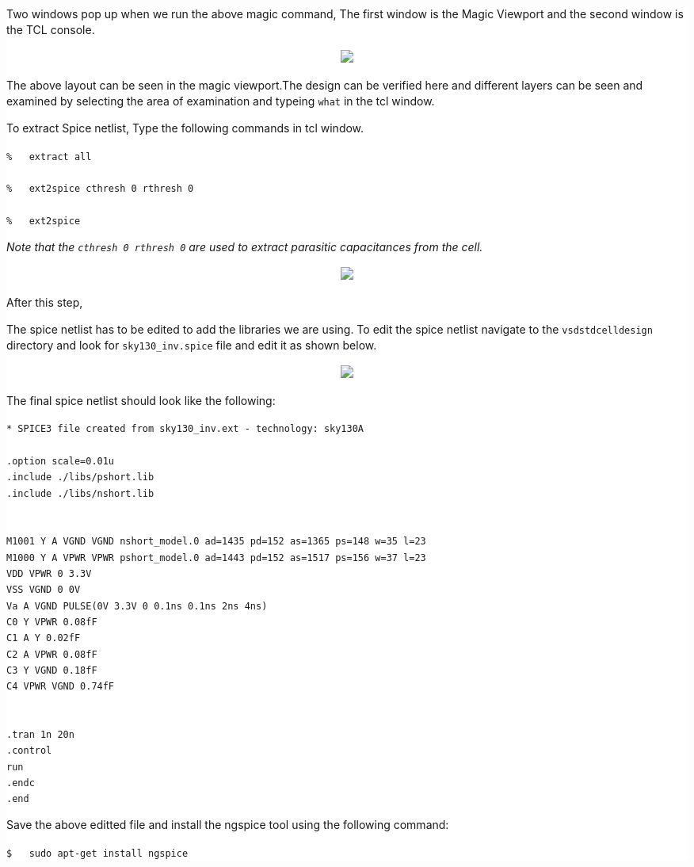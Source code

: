 Two windows pop up when we run the above magic command, The first window is the Magic Viewport and the second window is the TCL console. 

<p align="center">
  <img src="https://github.com/McLucifer2646/iiitb_sd/blob/main/Images/inverter.png">
</p>

The above layout can be seen in the magic viewport.The design can be verified here and different  layers can be seen and examined by selecting the area of examination and typeing ```what``` in the tcl window. 

To extract Spice netlist, Type the following commands in tcl window.
```
%   extract all

%   ext2spice cthresh 0 rthresh 0

%   ext2spice
```

*Note that the ```cthresh 0 rthresh 0``` are used to extract parasitic capacitances from the cell.*

<p align="center">
  <img src="https://github.com/McLucifer2646/iiitb_sd/blob/main/Images/console.png">
</p>

After this step,

The spice netlist has to be edited to add the libraries we are using. To edit the spice netlist navigate to the ```vsdstdcelldesign``` directory and look for ```sky130_inv.spice``` file and edit it as shown below. 

<p align="center">
  <img src="https://github.com/McLucifer2646/iiitb_sd/blob/main/Images/spice.png">
</p>


The final spice netlist should look like the following:
```
* SPICE3 file created from sky130_inv.ext - technology: sky130A

.option scale=0.01u
.include ./libs/pshort.lib
.include ./libs/nshort.lib


M1001 Y A VGND VGND nshort_model.0 ad=1435 pd=152 as=1365 ps=148 w=35 l=23
M1000 Y A VPWR VPWR pshort_model.0 ad=1443 pd=152 as=1517 ps=156 w=37 l=23
VDD VPWR 0 3.3V
VSS VGND 0 0V
Va A VGND PULSE(0V 3.3V 0 0.1ns 0.1ns 2ns 4ns)
C0 Y VPWR 0.08fF
C1 A Y 0.02fF
C2 A VPWR 0.08fF
C3 Y VGND 0.18fF
C4 VPWR VGND 0.74fF


.tran 1n 20n
.control
run
.endc
.end
```
Save the above editted file and install the ngspice tool using the following command:
```
$   sudo apt-get install ngspice
```